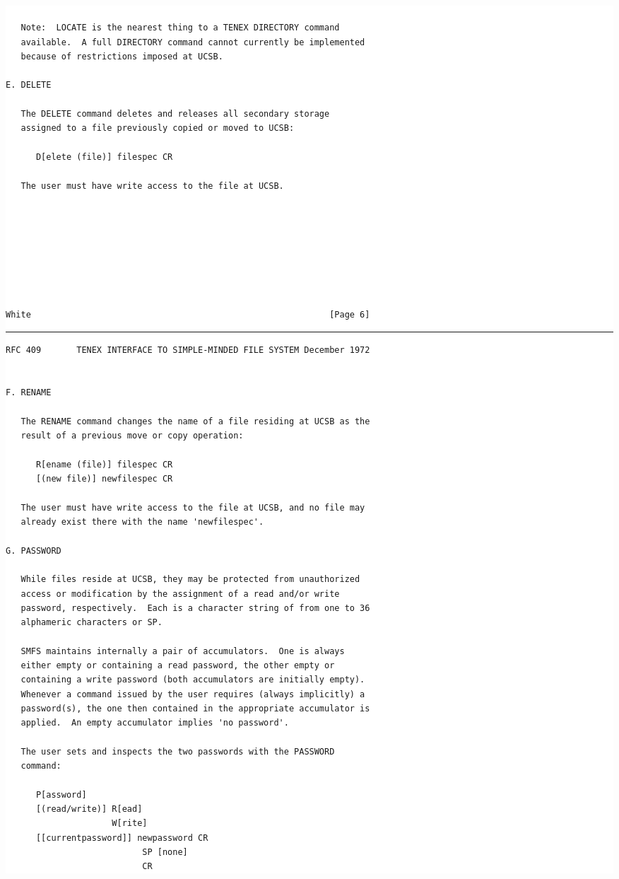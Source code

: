 ``` newpage

   Note:  LOCATE is the nearest thing to a TENEX DIRECTORY command
   available.  A full DIRECTORY command cannot currently be implemented
   because of restrictions imposed at UCSB.

E. DELETE

   The DELETE command deletes and releases all secondary storage
   assigned to a file previously copied or moved to UCSB:

      D[elete (file)] filespec CR

   The user must have write access to the file at UCSB.








White                                                           [Page 6]
```

------------------------------------------------------------------------

``` newpage
RFC 409       TENEX INTERFACE TO SIMPLE-MINDED FILE SYSTEM December 1972


F. RENAME

   The RENAME command changes the name of a file residing at UCSB as the
   result of a previous move or copy operation:

      R[ename (file)] filespec CR
      [(new file)] newfilespec CR

   The user must have write access to the file at UCSB, and no file may
   already exist there with the name 'newfilespec'.

G. PASSWORD

   While files reside at UCSB, they may be protected from unauthorized
   access or modification by the assignment of a read and/or write
   password, respectively.  Each is a character string of from one to 36
   alphameric characters or SP.

   SMFS maintains internally a pair of accumulators.  One is always
   either empty or containing a read password, the other empty or
   containing a write password (both accumulators are initially empty).
   Whenever a command issued by the user requires (always implicitly) a
   password(s), the one then contained in the appropriate accumulator is
   applied.  An empty accumulator implies 'no password'.

   The user sets and inspects the two passwords with the PASSWORD
   command:

      P[assword]
      [(read/write)] R[ead]
                     W[rite]
      [[currentpassword]] newpassword CR
                           SP [none]
                           CR
```